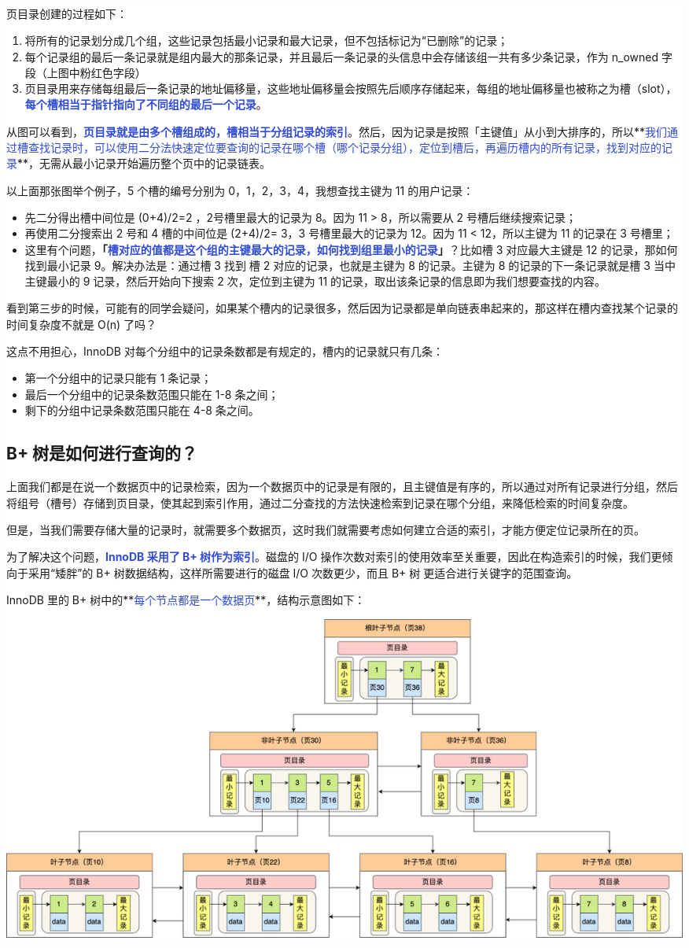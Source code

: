页目录创建的过程如下：

1. 将所有的记录划分成几个组，这些记录包括最小记录和最大记录，但不包括标记为“已删除”的记录；
2. 每个记录组的最后一条记录就是组内最大的那条记录，并且最后一条记录的头信息中会存储该组一共有多少条记录，作为 n_owned 字段（上图中粉红色字段）
3. 页目录用来存储每组最后一条记录的地址偏移量，这些地址偏移量会按照先后顺序存储起来，每组的地址偏移量也被称之为槽（slot），**<font style="color:#2f4bda;">每个槽相当于指针指向了不同组的最后一个记录</font>**。

从图可以看到，**<font style="color:#2f4bda;">页目录就是由多个槽组成的，槽相当于分组记录的索引</font>**。然后，因为记录是按照「主键值」从小到大排序的，所以**<font style="color:#2f4bda;">我们通过槽查找记录时，可以使用二分法快速定位要查询的记录在哪个槽（哪个记录分组），定位到槽后，再遍历槽内的所有记录，找到对应的记录</font>**，无需从最小记录开始遍历整个页中的记录链表。

以上面那张图举个例子，5 个槽的编号分别为 0，1，2，3，4，我想查找主键为 11 的用户记录：

+ 先二分得出槽中间位是 (0+4)/2=2 ，2号槽里最大的记录为 8。因为 11 > 8，所以需要从 2 号槽后继续搜索记录；
+ 再使用二分搜索出 2 号和 4 槽的中间位是 (2+4)/2= 3，3 号槽里最大的记录为 12。因为 11 < 12，所以主键为 11 的记录在 3 号槽里；
+ 这里有个问题，**「****<font style="color:#2f4bda;">槽对应的值都是这个组的主键最大的记录，如何找到组里最小的记录</font>****」**？比如槽 3 对应最大主键是 12 的记录，那如何找到最小记录 9。解决办法是：通过槽 3 找到 槽 2 对应的记录，也就是主键为 8 的记录。主键为 8 的记录的下一条记录就是槽 3 当中主键最小的 9 记录，然后开始向下搜索 2 次，定位到主键为 11 的记录，取出该条记录的信息即为我们想要查找的内容。

看到第三步的时候，可能有的同学会疑问，如果某个槽内的记录很多，然后因为记录都是单向链表串起来的，那这样在槽内查找某个记录的时间复杂度不就是 O(n) 了吗？

这点不用担心，InnoDB 对每个分组中的记录条数都是有规定的，槽内的记录就只有几条：

+ 第一个分组中的记录只能有 1 条记录；
+ 最后一个分组中的记录条数范围只能在 1-8 条之间；
+ 剩下的分组中记录条数范围只能在 4-8 条之间。

## B+ 树是如何进行查询的？
上面我们都是在说一个数据页中的记录检索，因为一个数据页中的记录是有限的，且主键值是有序的，所以通过对所有记录进行分组，然后将组号（槽号）存储到页目录，使其起到索引作用，通过二分查找的方法快速检索到记录在哪个分组，来降低检索的时间复杂度。

但是，当我们需要存储大量的记录时，就需要多个数据页，这时我们就需要考虑如何建立合适的索引，才能方便定位记录所在的页。

为了解决这个问题，**<font style="color:#2f4bda;">InnoDB 采用了 B+ 树作为索引</font>**。磁盘的 I/O 操作次数对索引的使用效率至关重要，因此在构造索引的时候，我们更倾向于采用“矮胖”的 B+ 树数据结构，这样所需要进行的磁盘 I/O 次数更少，而且 B+ 树 更适合进行关键字的范围查询。

InnoDB 里的 B+ 树中的**<font style="color:#2f4bda;">每个节点都是一个数据页</font>**，结构示意图如下：

![1732497648978-7ece2acb-ca15-4161-8428-0601d57a4b75.png](./img/AzUY1F7-z33bnxjK/1732497648978-7ece2acb-ca15-4161-8428-0601d57a4b75-228395.png)
